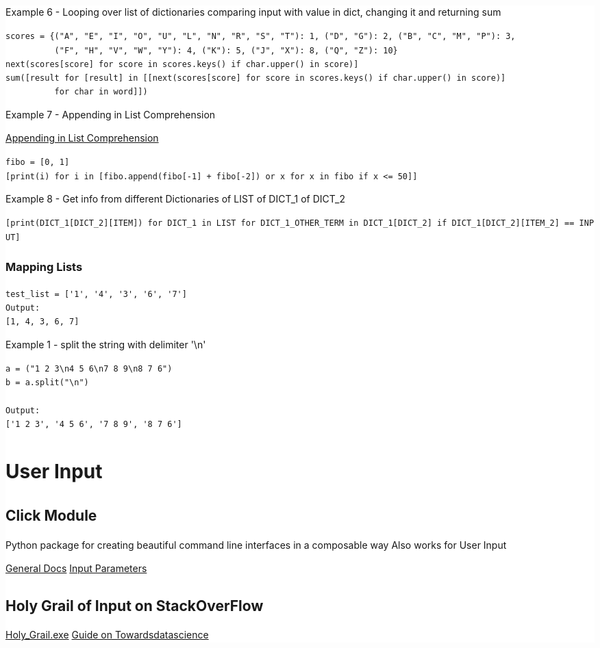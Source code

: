 Example 6 - Looping over list of dictionaries comparing input with value in dict, changing it and returning sum

    scores = {("A", "E", "I", "O", "U", "L", "N", "R", "S", "T"): 1, ("D", "G"): 2, ("B", "C", "M", "P"): 3, 
              ("F", "H", "V", "W", "Y"): 4, ("K"): 5, ("J", "X"): 8, ("Q", "Z"): 10}
    next(scores[score] for score in scores.keys() if char.upper() in score)]
    sum([result for [result] in [[next(scores[score] for score in scores.keys() if char.upper() in score)] 
              for char in word]])

Example 7 - Appending in List Comprehension

[Appending in List Comprehension](url="https://stackoverflow.com/questions/2505529/appending-item-to-lists-within-a-list-comprehension")

    fibo = [0, 1]
    [print(i) for i in [fibo.append(fibo[-1] + fibo[-2]) or x for x in fibo if x <= 50]]

Example 8 - Get info from different Dictionaries of LIST of DICT_1 of DICT_2

    [print(DICT_1[DICT_2][ITEM]) for DICT_1 in LIST for DICT_1_OTHER_TERM in DICT_1[DICT_2] if DICT_1[DICT_2][ITEM_2] == INPUT]

### Mapping Lists

    test_list = ['1', '4', '3', '6', '7']
    Output:
    [1, 4, 3, 6, 7]

Example 1 - split the string with delimiter '\n'

    a = ("1 2 3\n4 5 6\n7 8 9\n8 7 6")
    b = a.split("\n")

    Output: 
    ['1 2 3', '4 5 6', '7 8 9', '8 7 6']

# User Input

## Click Module

Python package for creating beautiful command line interfaces in a composable way
Also works for User Input

[General Docs](urls="https://click.palletsprojects.com/en/7.x/")
[Input Parameters](urls="https://click.palletsprojects.com/en/7.x/parameters/#parameter-types")

## Holy Grail of Input on StackOverFlow

[Holy_Grail.exe](url="https://stackoverflow.com/questions/23294658/asking-the-user-for-input-until-they-give-a-valid-response")
[Guide on Towardsdatascience](url="https://towardsdatascience.com/a-complete-guide-to-user-input-in-python-727561fc16e1")
